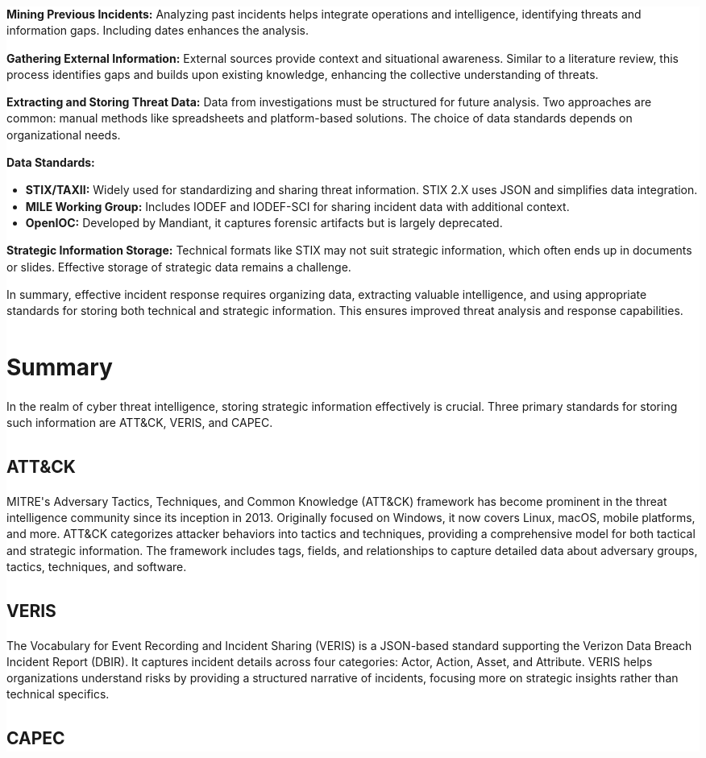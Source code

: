 **Mining Previous Incidents:**
Analyzing past incidents helps integrate operations and intelligence, identifying threats and information gaps. Including dates enhances the analysis.

**Gathering External Information:**
External sources provide context and situational awareness. Similar to a literature review, this process identifies gaps and builds upon existing knowledge, enhancing the collective understanding of threats.

**Extracting and Storing Threat Data:**
Data from investigations must be structured for future analysis. Two approaches are common: manual methods like spreadsheets and platform-based solutions. The choice of data standards depends on organizational needs.

**Data Standards:**
- **STIX/TAXII:** Widely used for standardizing and sharing threat information. STIX 2.X uses JSON and simplifies data integration.
- **MILE Working Group:** Includes IODEF and IODEF-SCI for sharing incident data with additional context.
- **OpenIOC:** Developed by Mandiant, it captures forensic artifacts but is largely deprecated.

**Strategic Information Storage:**
Technical formats like STIX may not suit strategic information, which often ends up in documents or slides. Effective storage of strategic data remains a challenge.

In summary, effective incident response requires organizing data, extracting valuable intelligence, and using appropriate standards for storing both technical and strategic information. This ensures improved threat analysis and response capabilities.



# Summary

In the realm of cyber threat intelligence, storing strategic information effectively is crucial. Three primary standards for storing such information are ATT&CK, VERIS, and CAPEC.

## ATT&CK

MITRE's Adversary Tactics, Techniques, and Common Knowledge (ATT&CK) framework has become prominent in the threat intelligence community since its inception in 2013. Originally focused on Windows, it now covers Linux, macOS, mobile platforms, and more. ATT&CK categorizes attacker behaviors into tactics and techniques, providing a comprehensive model for both tactical and strategic information. The framework includes tags, fields, and relationships to capture detailed data about adversary groups, tactics, techniques, and software.

## VERIS

The Vocabulary for Event Recording and Incident Sharing (VERIS) is a JSON-based standard supporting the Verizon Data Breach Incident Report (DBIR). It captures incident details across four categories: Actor, Action, Asset, and Attribute. VERIS helps organizations understand risks by providing a structured narrative of incidents, focusing more on strategic insights rather than technical specifics.

## CAPEC
